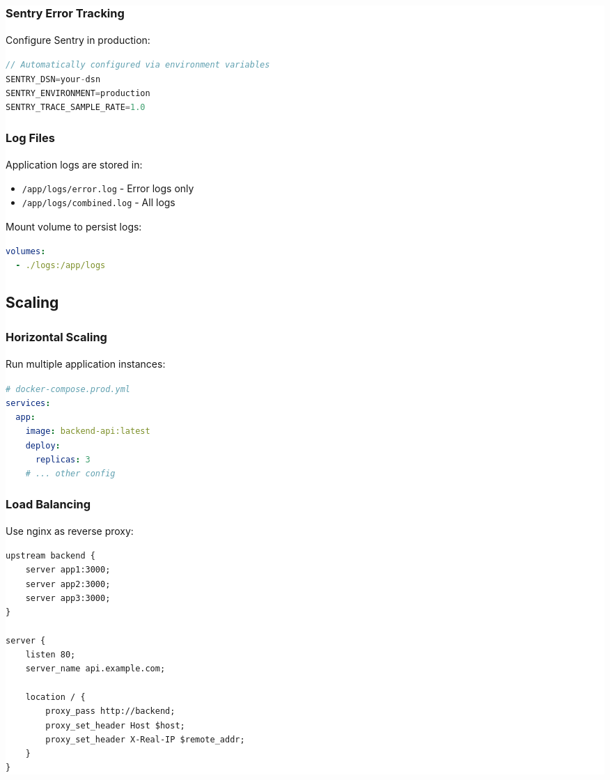 ### Sentry Error Tracking

Configure Sentry in production:

```typescript
// Automatically configured via environment variables
SENTRY_DSN=your-dsn
SENTRY_ENVIRONMENT=production
SENTRY_TRACE_SAMPLE_RATE=1.0
```

### Log Files

Application logs are stored in:
- `/app/logs/error.log` - Error logs only
- `/app/logs/combined.log` - All logs

Mount volume to persist logs:
```yaml
volumes:
  - ./logs:/app/logs
```

## Scaling

### Horizontal Scaling

Run multiple application instances:

```yaml
# docker-compose.prod.yml
services:
  app:
    image: backend-api:latest
    deploy:
      replicas: 3
    # ... other config
```

### Load Balancing

Use nginx as reverse proxy:

```nginx
upstream backend {
    server app1:3000;
    server app2:3000;
    server app3:3000;
}

server {
    listen 80;
    server_name api.example.com;

    location / {
        proxy_pass http://backend;
        proxy_set_header Host $host;
        proxy_set_header X-Real-IP $remote_addr;
    }
}
```
